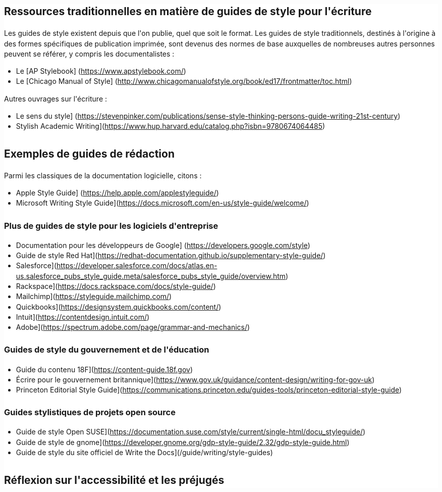 ## Ressources traditionnelles en matière de guides de style pour l'écriture

Les guides de style existent depuis que l'on publie, quel que soit le format. Les guides de style traditionnels, destinés à l'origine à des formes spécifiques de publication imprimée, sont devenus des normes de base auxquelles de nombreuses autres personnes peuvent se référer, y compris les documentalistes :

- Le [AP Stylebook] (https://www.apstylebook.com/)
- Le [Chicago Manual of Style] (http://www.chicagomanualofstyle.org/book/ed17/frontmatter/toc.html)

Autres ouvrages sur l'écriture :

- Le sens du style] (https://stevenpinker.com/publications/sense-style-thinking-persons-guide-writing-21st-century)
- Stylish Academic Writing](https://www.hup.harvard.edu/catalog.php?isbn=9780674064485)

## Exemples de guides de rédaction

Parmi les classiques de la documentation logicielle, citons :

- Apple Style Guide] (https://help.apple.com/applestyleguide/)
- Microsoft Writing Style Guide](https://docs.microsoft.com/en-us/style-guide/welcome/)

### Plus de guides de style pour les logiciels d'entreprise

- Documentation pour les développeurs de Google] (https://developers.google.com/style)
- Guide de style Red Hat](https://redhat-documentation.github.io/supplementary-style-guide/)
- Salesforce](https://developer.salesforce.com/docs/atlas.en-us.salesforce_pubs_style_guide.meta/salesforce_pubs_style_guide/overview.htm)
- Rackspace](https://docs.rackspace.com/docs/style-guide/)
- Mailchimp](https://styleguide.mailchimp.com/)
- Quickbooks](https://designsystem.quickbooks.com/content/)
- Intuit](https://contentdesign.intuit.com/)
- Adobe](https://spectrum.adobe.com/page/grammar-and-mechanics/)

### Guides de style du gouvernement et de l'éducation

- Guide du contenu 18F](https://content-guide.18f.gov)
- Écrire pour le gouvernement britannique](https://www.gov.uk/guidance/content-design/writing-for-gov-uk)
- Princeton Editorial Style Guide](https://communications.princeton.edu/guides-tools/princeton-editorial-style-guide)


### Guides stylistiques de projets open source

- Guide de style Open SUSE](https://documentation.suse.com/style/current/single-html/docu_styleguide/)
- Guide de style de gnome](https://developer.gnome.org/gdp-style-guide/2.32/gdp-style-guide.html)
- Guide de style du site officiel de Write the Docs](/guide/writing/style-guides)


## Réflexion sur l'accessibilité et les préjugés

